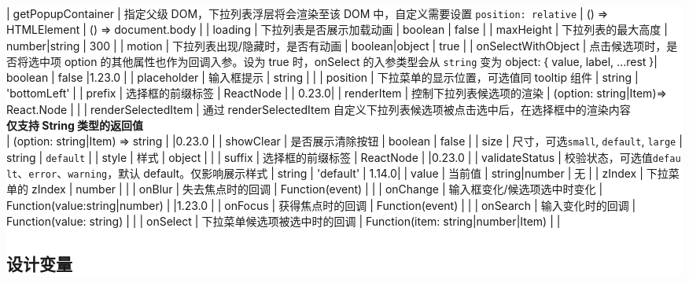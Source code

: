 | getPopupContainer | 指定父级 DOM，下拉列表浮层将会渲染至该 DOM 中，自定义需要设置 `position: relative` | () => HTMLElement | () => document.body |
| loading | 下拉列表是否展示加载动画 | boolean | false |
| maxHeight | 下拉列表的最大高度 | number\|string | 300 |
| motion | 下拉列表出现/隐藏时，是否有动画 | boolean\|object | true |
| onSelectWithObject | 点击候选项时，是否将选中项 option 的其他属性也作为回调入参。设为 true 时，onSelect 的入参类型会从 `string` 变为 object: { value, label, ...rest }| boolean | false |1.23.0 |
| placeholder | 输入框提示 | string | |
| position | 下拉菜单的显示位置，可选值同 tooltip 组件 | string | 'bottomLeft' |
| prefix | 选择框的前缀标签 | ReactNode |  | 0.23.0|
| renderItem | 控制下拉列表候选项的渲染 | (option: string\|Item)=> React.Node |  |
| renderSelectedItem | 通过 renderSelectedItem 自定义下拉列表候选项被点击选中后，在选择框中的渲染内容<br/>**仅支持 String 类型的返回值**<br/> | (option: string\|Item) => string |  |0.23.0 |
| showClear | 是否展示清除按钮 | boolean | false |
| size | 尺寸，可选`small`, `default`, `large`  | string | `default` |
| style | 样式 | object |  |
| suffix | 选择框的前缀标签 | ReactNode |  |0.23.0 |
| validateStatus | 校验状态，可选值`default`、`error`、`warning`，默认 default。仅影响展示样式 | string | 'default' | 1.14.0|
| value | 当前值 | string\|number | 无 |
| zIndex | 下拉菜单的 zIndex | number |  |
| onBlur | 失去焦点时的回调 | Function(event) | |
| onChange | 输入框变化/候选项选中时变化 | Function(value:string\|number) | |1.23.0 |
| onFocus | 获得焦点时的回调 | Function(event) | |
| onSearch | 输入变化时的回调 | Function(value: string) | |
| onSelect | 下拉菜单候选项被选中时的回调 | Function(item: string\|number\|Item) | |

## 设计变量
<DesignToken/>